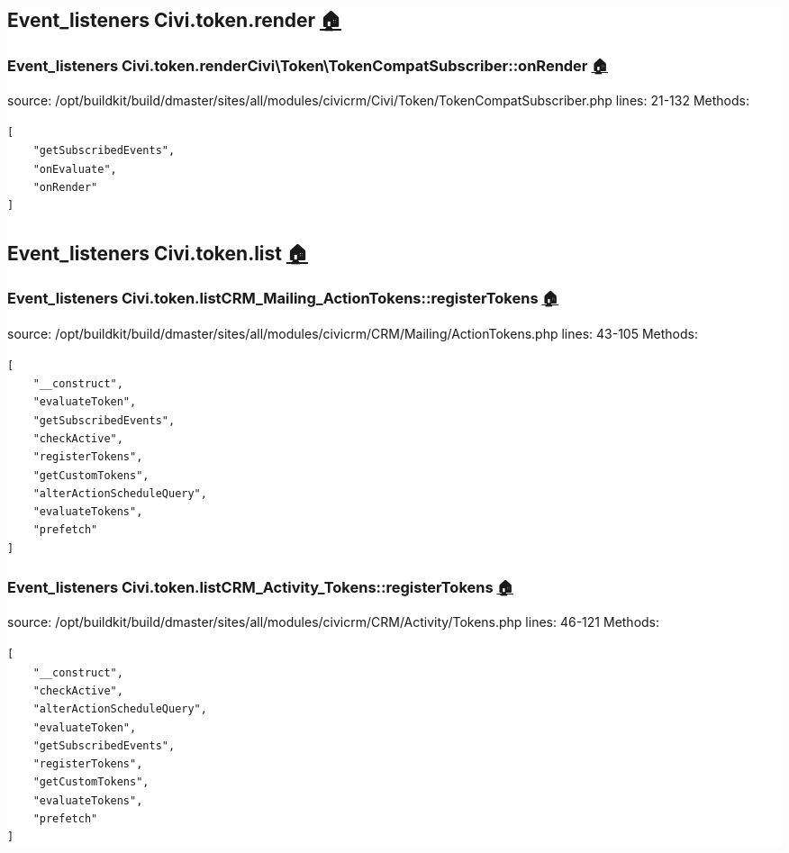 ## <a name='civi.token.render'></a>Event_listeners Civi.token.render [:house:](index.md)


### <a name='civi.token.renderCivi\Token\TokenCompatSubscriber::onRender'></a>Event_listeners Civi.token.renderCivi\Token\TokenCompatSubscriber::onRender [:house:](index.md)


source: /opt/buildkit/build/dmaster/sites/all/modules/civicrm/Civi/Token/TokenCompatSubscriber.php lines: 21-132
 Methods:
```
[
    "getSubscribedEvents",
    "onEvaluate",
    "onRender"
]
```

## <a name='civi.token.list'></a>Event_listeners Civi.token.list [:house:](index.md)


### <a name='civi.token.listCRM_Mailing_ActionTokens::registerTokens'></a>Event_listeners Civi.token.listCRM_Mailing_ActionTokens::registerTokens [:house:](index.md)


source: /opt/buildkit/build/dmaster/sites/all/modules/civicrm/CRM/Mailing/ActionTokens.php lines: 43-105
 Methods:
```
[
    "__construct",
    "evaluateToken",
    "getSubscribedEvents",
    "checkActive",
    "registerTokens",
    "getCustomTokens",
    "alterActionScheduleQuery",
    "evaluateTokens",
    "prefetch"
]
```

### <a name='civi.token.listCRM_Activity_Tokens::registerTokens'></a>Event_listeners Civi.token.listCRM_Activity_Tokens::registerTokens [:house:](index.md)


source: /opt/buildkit/build/dmaster/sites/all/modules/civicrm/CRM/Activity/Tokens.php lines: 46-121
 Methods:
```
[
    "__construct",
    "checkActive",
    "alterActionScheduleQuery",
    "evaluateToken",
    "getSubscribedEvents",
    "registerTokens",
    "getCustomTokens",
    "evaluateTokens",
    "prefetch"
]
```